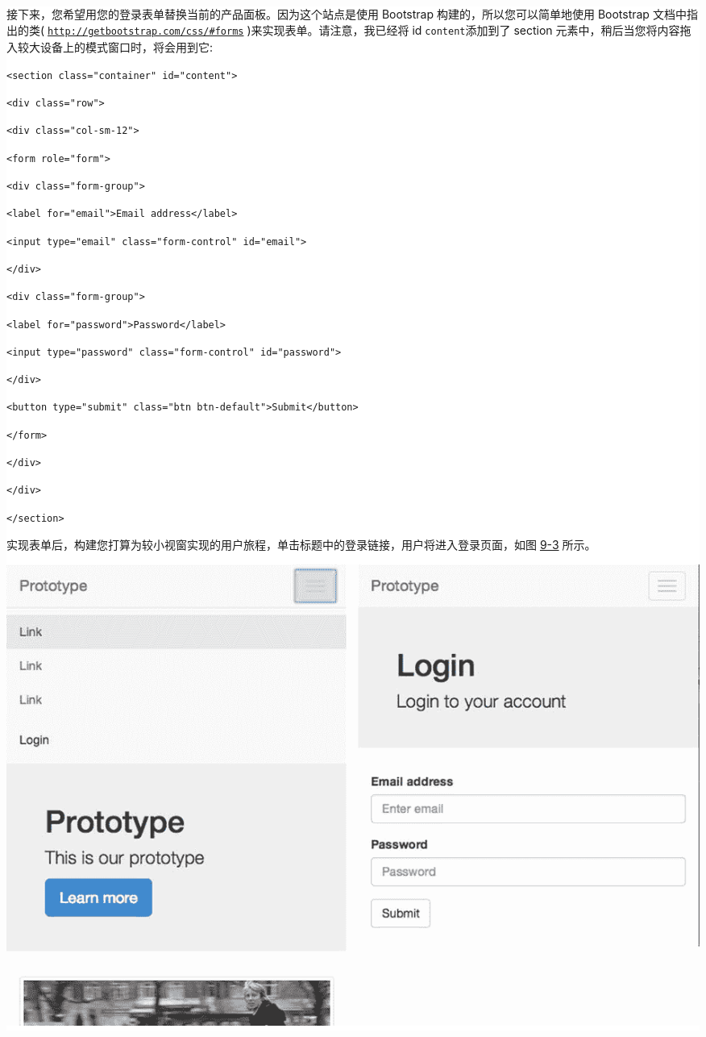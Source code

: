 接下来，您希望用您的登录表单替换当前的产品面板。因为这个站点是使用 Bootstrap 构建的，所以您可以简单地使用 Bootstrap 文档中指出的类( [`http://getbootstrap.com/css/#forms`](http://getbootstrap.com/css/#forms) )来实现表单。请注意，我已经将 id `content`添加到了 section 元素中，稍后当您将内容拖入较大设备上的模式窗口时，将会用到它:

`<section class="container" id="content">`

`<div class="row">`

`<div class="col-sm-12">`

`<form role="form">`

`<div class="form-group">`

`<label for="email">Email address</label>`

`<input type="email" class="form-control" id="email">`

`</div>`

`<div class="form-group">`

`<label for="password">Password</label>`

`<input type="password" class="form-control" id="password">`

`</div>`

`<button type="submit" class="btn btn-default">Submit</button>`

`</form>`

`</div>`

`</div>`

`</section>`

实现表单后，构建您打算为较小视窗实现的用户旅程，单击标题中的登录链接，用户将进入登录页面，如图 [9-3](#Fig3) 所示。

![A978-1-4302-6695-2_9_Fig3_HTML.jpg](img/A978-1-4302-6695-2_9_Fig3_HTML.jpg)
